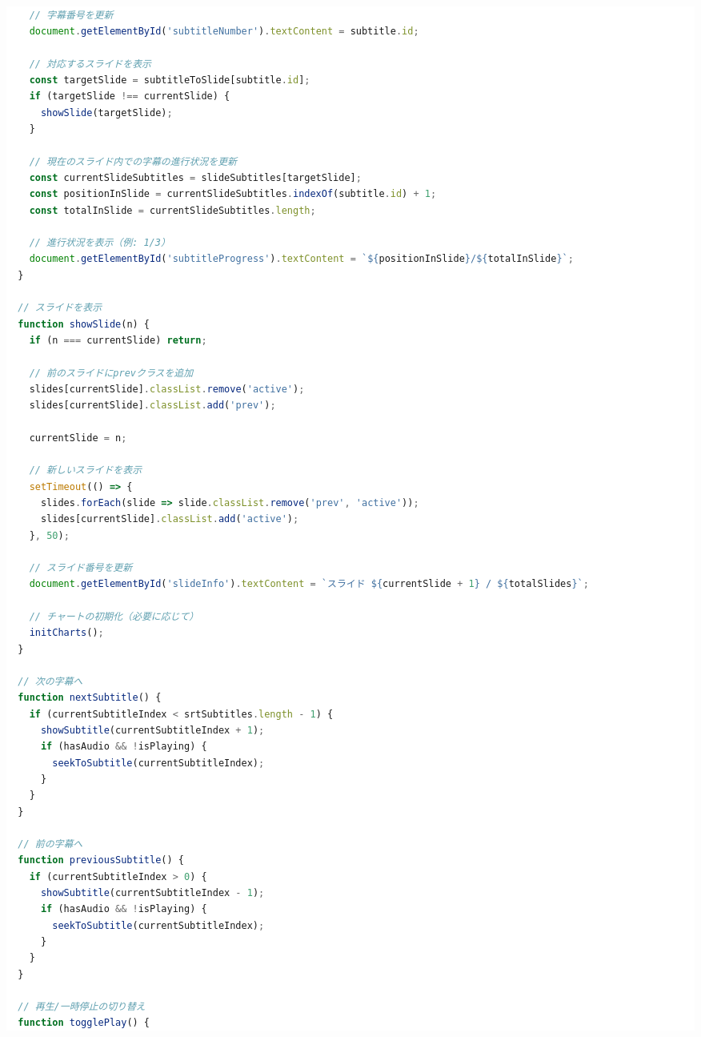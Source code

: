 ```javascript
    // 字幕番号を更新
    document.getElementById('subtitleNumber').textContent = subtitle.id;
    
    // 対応するスライドを表示
    const targetSlide = subtitleToSlide[subtitle.id];
    if (targetSlide !== currentSlide) {
      showSlide(targetSlide);
    }
    
    // 現在のスライド内での字幕の進行状況を更新
    const currentSlideSubtitles = slideSubtitles[targetSlide];
    const positionInSlide = currentSlideSubtitles.indexOf(subtitle.id) + 1;
    const totalInSlide = currentSlideSubtitles.length;
    
    // 進行状況を表示（例: 1/3）
    document.getElementById('subtitleProgress').textContent = `${positionInSlide}/${totalInSlide}`;
  }
  
  // スライドを表示
  function showSlide(n) {
    if (n === currentSlide) return;
    
    // 前のスライドにprevクラスを追加
    slides[currentSlide].classList.remove('active');
    slides[currentSlide].classList.add('prev');
    
    currentSlide = n;
    
    // 新しいスライドを表示
    setTimeout(() => {
      slides.forEach(slide => slide.classList.remove('prev', 'active'));
      slides[currentSlide].classList.add('active');
    }, 50);
    
    // スライド番号を更新
    document.getElementById('slideInfo').textContent = `スライド ${currentSlide + 1} / ${totalSlides}`;
    
    // チャートの初期化（必要に応じて）
    initCharts();
  }
  
  // 次の字幕へ
  function nextSubtitle() {
    if (currentSubtitleIndex < srtSubtitles.length - 1) {
      showSubtitle(currentSubtitleIndex + 1);
      if (hasAudio && !isPlaying) {
        seekToSubtitle(currentSubtitleIndex);
      }
    }
  }
  
  // 前の字幕へ
  function previousSubtitle() {
    if (currentSubtitleIndex > 0) {
      showSubtitle(currentSubtitleIndex - 1);
      if (hasAudio && !isPlaying) {
        seekToSubtitle(currentSubtitleIndex);
      }
    }
  }
  
  // 再生/一時停止の切り替え
  function togglePlay() {
```